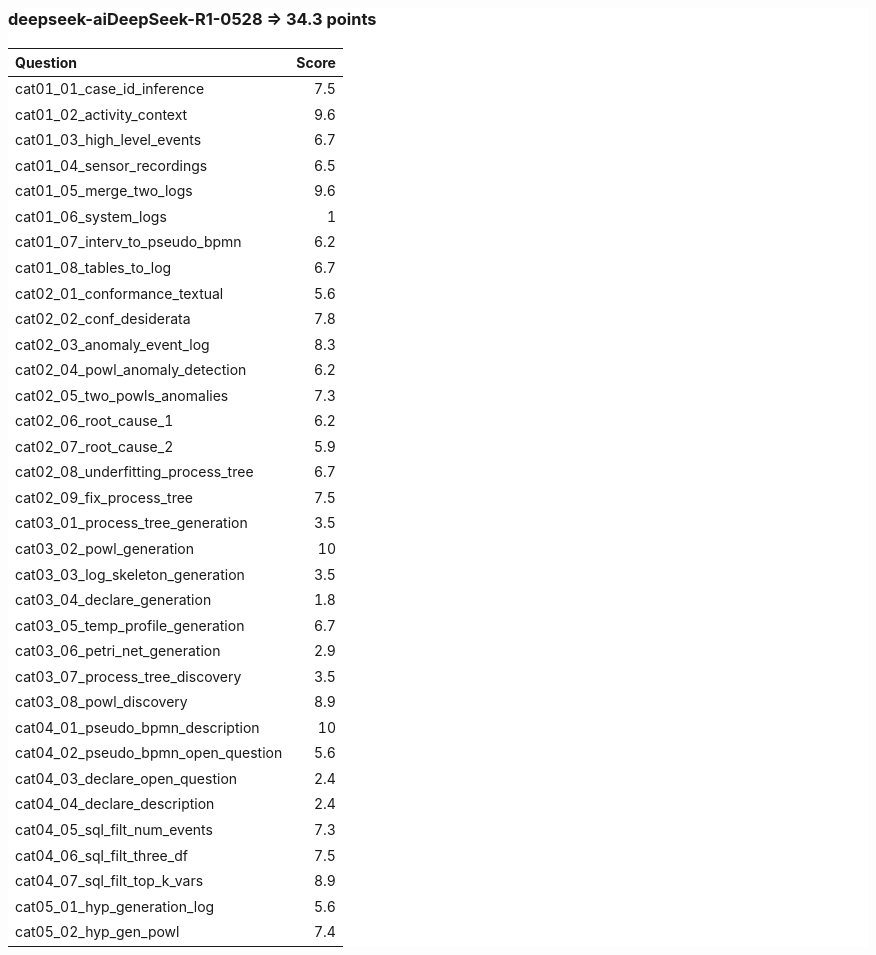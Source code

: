 

### deepseek-aiDeepSeek-R1-0528   => 34.3 points

| Question                           |   Score |
|:-----------------------------------|--------:|
| cat01_01_case_id_inference         |     7.5 |
| cat01_02_activity_context          |     9.6 |
| cat01_03_high_level_events         |     6.7 |
| cat01_04_sensor_recordings         |     6.5 |
| cat01_05_merge_two_logs            |     9.6 |
| cat01_06_system_logs               |     1   |
| cat01_07_interv_to_pseudo_bpmn     |     6.2 |
| cat01_08_tables_to_log             |     6.7 |
| cat02_01_conformance_textual       |     5.6 |
| cat02_02_conf_desiderata           |     7.8 |
| cat02_03_anomaly_event_log         |     8.3 |
| cat02_04_powl_anomaly_detection    |     6.2 |
| cat02_05_two_powls_anomalies       |     7.3 |
| cat02_06_root_cause_1              |     6.2 |
| cat02_07_root_cause_2              |     5.9 |
| cat02_08_underfitting_process_tree |     6.7 |
| cat02_09_fix_process_tree          |     7.5 |
| cat03_01_process_tree_generation   |     3.5 |
| cat03_02_powl_generation           |    10   |
| cat03_03_log_skeleton_generation   |     3.5 |
| cat03_04_declare_generation        |     1.8 |
| cat03_05_temp_profile_generation   |     6.7 |
| cat03_06_petri_net_generation      |     2.9 |
| cat03_07_process_tree_discovery    |     3.5 |
| cat03_08_powl_discovery            |     8.9 |
| cat04_01_pseudo_bpmn_description   |    10   |
| cat04_02_pseudo_bpmn_open_question |     5.6 |
| cat04_03_declare_open_question     |     2.4 |
| cat04_04_declare_description       |     2.4 |
| cat04_05_sql_filt_num_events       |     7.3 |
| cat04_06_sql_filt_three_df         |     7.5 |
| cat04_07_sql_filt_top_k_vars       |     8.9 |
| cat05_01_hyp_generation_log        |     5.6 |
| cat05_02_hyp_gen_powl              |     7.4 |